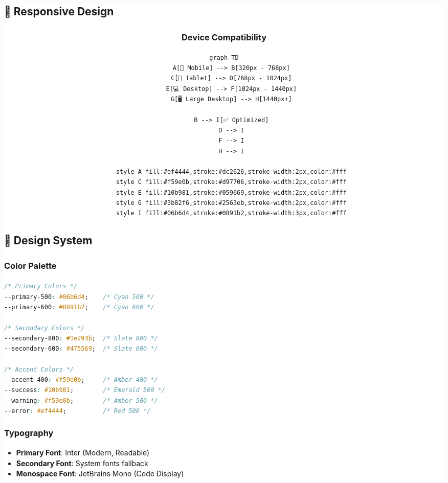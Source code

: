 ## 📱 Responsive Design

<div align="center">

### Device Compatibility

```mermaid
graph TD
    A[📱 Mobile] --> B[320px - 768px]
    C[📱 Tablet] --> D[768px - 1024px]
    E[💻 Desktop] --> F[1024px - 1440px]
    G[🖥️ Large Desktop] --> H[1440px+]
    
    B --> I[✅ Optimized]
    D --> I
    F --> I
    H --> I
    
    style A fill:#ef4444,stroke:#dc2626,stroke-width:2px,color:#fff
    style C fill:#f59e0b,stroke:#d97706,stroke-width:2px,color:#fff
    style E fill:#10b981,stroke:#059669,stroke-width:2px,color:#fff
    style G fill:#3b82f6,stroke:#2563eb,stroke-width:2px,color:#fff
    style I fill:#06b6d4,stroke:#0891b2,stroke-width:3px,color:#fff
```

</div>

## 🎨 Design System

### Color Palette

```css
/* Primary Colors */
--primary-500: #06b6d4;    /* Cyan 500 */
--primary-600: #0891b2;    /* Cyan 600 */

/* Secondary Colors */
--secondary-800: #1e293b;  /* Slate 800 */
--secondary-600: #475569;  /* Slate 600 */

/* Accent Colors */
--accent-400: #f59e0b;     /* Amber 400 */
--success: #10b981;        /* Emerald 500 */
--warning: #f59e0b;        /* Amber 500 */
--error: #ef4444;          /* Red 500 */
```

### Typography

- **Primary Font**: Inter (Modern, Readable)
- **Secondary Font**: System fonts fallback
- **Monospace Font**: JetBrains Mono (Code Display)
